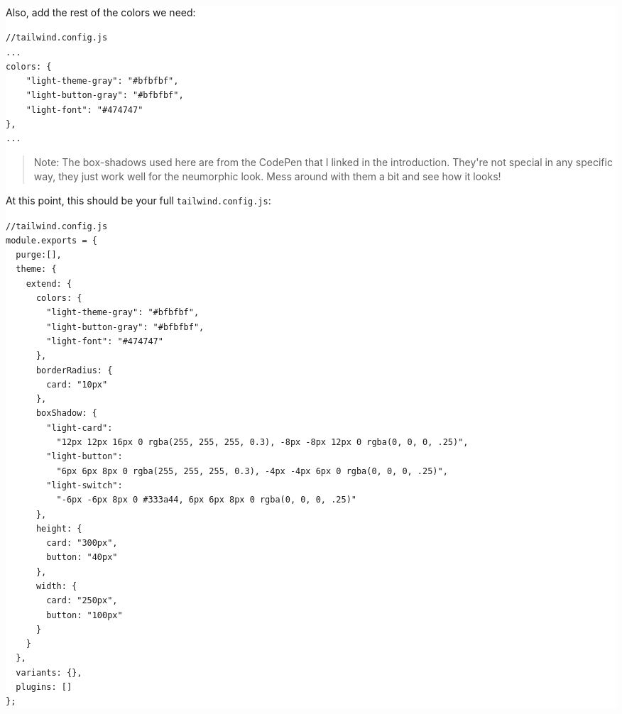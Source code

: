 Also, add the rest of the colors we need: 

```
//tailwind.config.js
...
colors: {
    "light-theme-gray": "#bfbfbf",
    "light-button-gray": "#bfbfbf",
    "light-font": "#474747"
},
...
```

>Note: The box-shadows used here are from the CodePen that I linked in the introduction.  They're not special in any specific way, they just work well for the neumorphic look.  Mess around with them a bit and see how it looks!

At this point, this should be your full `tailwind.config.js`: 

```
//tailwind.config.js
module.exports = {
  purge:[],
  theme: {
    extend: {
      colors: {
        "light-theme-gray": "#bfbfbf",
        "light-button-gray": "#bfbfbf",
        "light-font": "#474747"
      },
      borderRadius: {
        card: "10px"
      },
      boxShadow: {
        "light-card":
          "12px 12px 16px 0 rgba(255, 255, 255, 0.3), -8px -8px 12px 0 rgba(0, 0, 0, .25)",
        "light-button":
          "6px 6px 8px 0 rgba(255, 255, 255, 0.3), -4px -4px 6px 0 rgba(0, 0, 0, .25)",
        "light-switch":
          "-6px -6px 8px 0 #333a44, 6px 6px 8px 0 rgba(0, 0, 0, .25)"
      },
      height: {
        card: "300px",
        button: "40px"
      },
      width: {
        card: "250px",
        button: "100px"
      }
    }
  },
  variants: {},
  plugins: []
};
```
